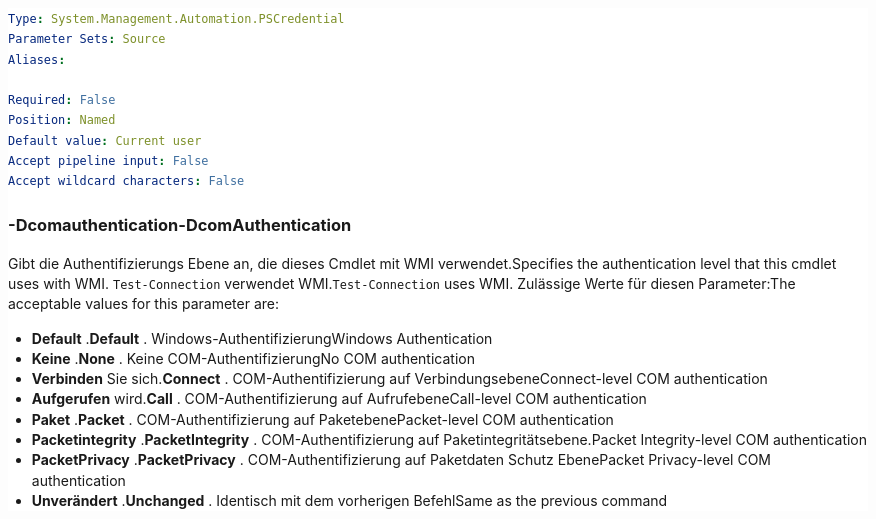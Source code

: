 ```yaml
Type: System.Management.Automation.PSCredential
Parameter Sets: Source
Aliases:

Required: False
Position: Named
Default value: Current user
Accept pipeline input: False
Accept wildcard characters: False
```

### <span data-ttu-id="06cc5-178">-Dcomauthentication</span><span class="sxs-lookup"><span data-stu-id="06cc5-178">-DcomAuthentication</span></span>

<span data-ttu-id="06cc5-179">Gibt die Authentifizierungs Ebene an, die dieses Cmdlet mit WMI verwendet.</span><span class="sxs-lookup"><span data-stu-id="06cc5-179">Specifies the authentication level that this cmdlet uses with WMI.</span></span>
<span data-ttu-id="06cc5-180">`Test-Connection` verwendet WMI.</span><span class="sxs-lookup"><span data-stu-id="06cc5-180">`Test-Connection` uses WMI.</span></span>
<span data-ttu-id="06cc5-181">Zulässige Werte für diesen Parameter:</span><span class="sxs-lookup"><span data-stu-id="06cc5-181">The acceptable values for this parameter are:</span></span>

- <span data-ttu-id="06cc5-182">**Default** .</span><span class="sxs-lookup"><span data-stu-id="06cc5-182">**Default** .</span></span> <span data-ttu-id="06cc5-183">Windows-Authentifizierung</span><span class="sxs-lookup"><span data-stu-id="06cc5-183">Windows Authentication</span></span>
- <span data-ttu-id="06cc5-184">**Keine** .</span><span class="sxs-lookup"><span data-stu-id="06cc5-184">**None** .</span></span> <span data-ttu-id="06cc5-185">Keine COM-Authentifizierung</span><span class="sxs-lookup"><span data-stu-id="06cc5-185">No COM authentication</span></span>
- <span data-ttu-id="06cc5-186">**Verbinden** Sie sich.</span><span class="sxs-lookup"><span data-stu-id="06cc5-186">**Connect** .</span></span> <span data-ttu-id="06cc5-187">COM-Authentifizierung auf Verbindungsebene</span><span class="sxs-lookup"><span data-stu-id="06cc5-187">Connect-level COM authentication</span></span>
- <span data-ttu-id="06cc5-188">**Aufgerufen** wird.</span><span class="sxs-lookup"><span data-stu-id="06cc5-188">**Call** .</span></span> <span data-ttu-id="06cc5-189">COM-Authentifizierung auf Aufrufebene</span><span class="sxs-lookup"><span data-stu-id="06cc5-189">Call-level COM authentication</span></span>
- <span data-ttu-id="06cc5-190">**Paket** .</span><span class="sxs-lookup"><span data-stu-id="06cc5-190">**Packet** .</span></span> <span data-ttu-id="06cc5-191">COM-Authentifizierung auf Paketebene</span><span class="sxs-lookup"><span data-stu-id="06cc5-191">Packet-level COM authentication</span></span>
- <span data-ttu-id="06cc5-192">**Packetintegrity** .</span><span class="sxs-lookup"><span data-stu-id="06cc5-192">**PacketIntegrity** .</span></span> <span data-ttu-id="06cc5-193">COM-Authentifizierung auf Paketintegritätsebene.</span><span class="sxs-lookup"><span data-stu-id="06cc5-193">Packet Integrity-level COM authentication</span></span>
- <span data-ttu-id="06cc5-194">**PacketPrivacy** .</span><span class="sxs-lookup"><span data-stu-id="06cc5-194">**PacketPrivacy** .</span></span> <span data-ttu-id="06cc5-195">COM-Authentifizierung auf Paketdaten Schutz Ebene</span><span class="sxs-lookup"><span data-stu-id="06cc5-195">Packet Privacy-level COM authentication</span></span>
- <span data-ttu-id="06cc5-196">**Unverändert** .</span><span class="sxs-lookup"><span data-stu-id="06cc5-196">**Unchanged** .</span></span> <span data-ttu-id="06cc5-197">Identisch mit dem vorherigen Befehl</span><span class="sxs-lookup"><span data-stu-id="06cc5-197">Same as the previous command</span></span>
